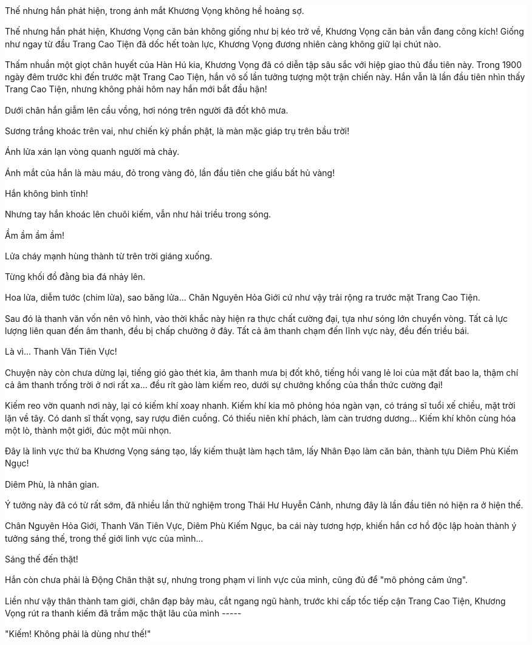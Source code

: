 Thế nhưng hắn phát hiện, trong ánh mắt Khương Vọng không hề hoảng sợ.

Thế nhưng hắn phát hiện, Khương Vọng căn bản không giống như bị kéo trở về, Khương Vọng căn bản vẫn đang công kích! Giống như ngay từ đầu Trang Cao Tiện đã dốc hết toàn lực, Khương Vọng đương nhiên càng không giữ lại chút nào.

Thấm nhuần một giọt chân huyết của Hàn Hú kia, Khương Vọng đã có diễn tập sâu sắc với hiệp giao thủ đầu tiên này. Trong 1900 ngày đêm trước khi đến trước mặt Trang Cao Tiện, hắn vô số lần tưởng tượng một trận chiến này. Hắn vẫn là lần đầu tiên nhìn thấy Trang Cao Tiện, nhưng không phải hôm nay hắn mới bắt đầu hận!

Dưới chân hắn giẫm lên cầu vồng, hơi nóng trên người đã đốt khô mưa.

Sương trắng khoác trên vai, như chiến kỳ phần phật, là màn mặc giáp trụ trên bầu trời!

Ánh lửa xán lạn vòng quanh người mà chảy.

Ánh mắt của hắn là màu máu, đỏ trong vàng đỏ, lần đầu tiên che giấu bất hủ vàng!

Hắn không bình tĩnh!

Nhưng tay hắn khoác lên chuôi kiếm, vẫn như hải triều trong sóng.

Ầm ầm ầm ầm!

Lửa cháy mạnh hùng thành từ trên trời giáng xuống.

Từng khối đồ đằng bia đá nhảy lên.

Hoa lửa, diễm tước (chim lửa), sao băng lửa... Chân Nguyên Hỏa Giới cứ như vậy trải rộng ra trước mặt Trang Cao Tiện.

Sau đó là thanh văn vốn nên vô hình, vào thời khắc này hiện ra thực chất cường đại, tựa như sóng lớn chuyển vòng. Tất cả lực lượng liên quan đến âm thanh, đều bị chấp chưởng ở đây. Tất cả âm thanh chạm đến lĩnh vực này, đều đến triều bái.

Là vì... Thanh Văn Tiên Vực!

Chuyện này còn chưa dừng lại, tiếng gió gào thét kia, âm thanh mưa bị đốt khô, tiếng hồi vang lẻ loi của mặt đất bao la, thậm chí cả âm thanh trống trời ở nơi rất xa... đều rít gào làm kiếm reo, dưới sự chưởng khống của thần thức cường đại!

Kiếm reo vờn quanh nơi này, lại có kiếm khí xoay nhanh. Kiếm khí kia mô phỏng hóa ngàn vạn, có tráng sĩ tuổi xế chiều, mặt trời lặn về tây. Có danh sĩ thất vọng, say rượu điên cuồng. Có thiếu niên khí phách, làm càn trương dương... Kiếm khí khôn cùng hóa một lò, thành một giới, đúc một mũi nhọn.

Đây là linh vực thứ ba Khương Vọng sáng tạo, lấy kiếm thuật làm hạch tâm, lấy Nhân Đạo làm căn bản, thành tựu Diêm Phù Kiếm Ngục!

Diêm Phù, là nhân gian.

Ý tưởng này đã có từ rất sớm, đã nhiều lần thử nghiệm trong Thái Hư Huyễn Cảnh, nhưng đây là lần đầu tiên nó hiện ra ở hiện thế.

Chân Nguyên Hỏa Giới, Thanh Văn Tiên Vực, Diêm Phù Kiếm Ngục, ba cái này tương hợp, khiến hắn cơ hồ độc lập hoàn thành ý tưởng sáng thế, trong thế giới linh vực của mình...

Sáng thế đến thật!

Hắn còn chưa phải là Động Chân thật sự, nhưng trong phạm vi linh vực của mình, cũng đủ để "mô phỏng cảm ứng".

Liền như vậy thân thành tam giới, chân đạp bảy màu, cắt ngang ngũ hành, trước khi cấp tốc tiếp cận Trang Cao Tiện, Khương Vọng rút ra thanh kiếm đã trầm mặc thật lâu của mình -----

"Kiếm! Không phải là dùng như thế!"